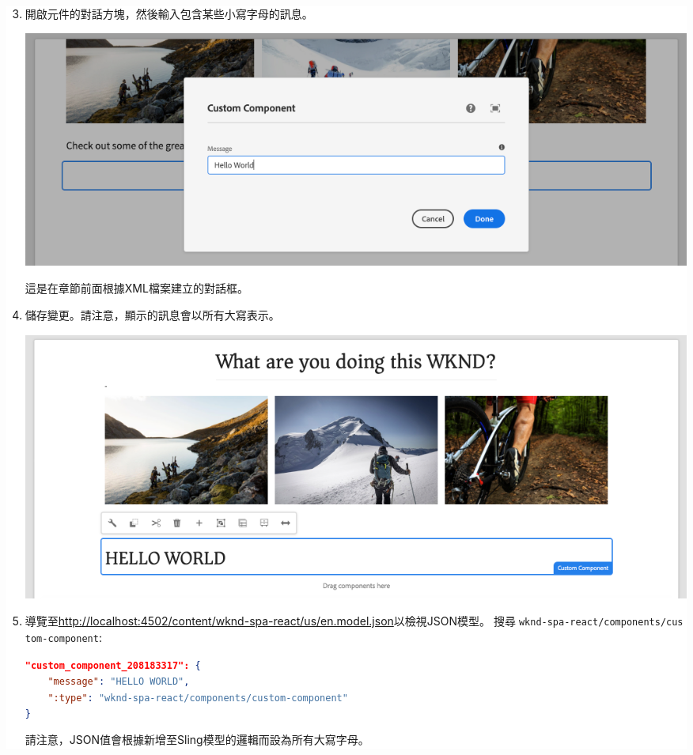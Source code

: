 3. 開啟元件的對話方塊，然後輸入包含某些小寫字母的訊息。

   ![設定自訂元件](assets/custom-component/enter-dialog-message.png)

   這是在章節前面根據XML檔案建立的對話框。

4. 儲存變更。請注意，顯示的訊息會以所有大寫表示。

   ![全大寫顯示的訊息](assets/custom-component/message-displayed.png)

5. 導覽至[http://localhost:4502/content/wknd-spa-react/us/en.model.json](http://localhost:4502/content/wknd-spa-react/us/en.model.json)以檢視JSON模型。 搜尋 `wknd-spa-react/components/custom-component`:

   ```json
   "custom_component_208183317": {
       "message": "HELLO WORLD",
       ":type": "wknd-spa-react/components/custom-component"
   }
   ```

   請注意，JSON值會根據新增至Sling模型的邏輯而設為所有大寫字母。
